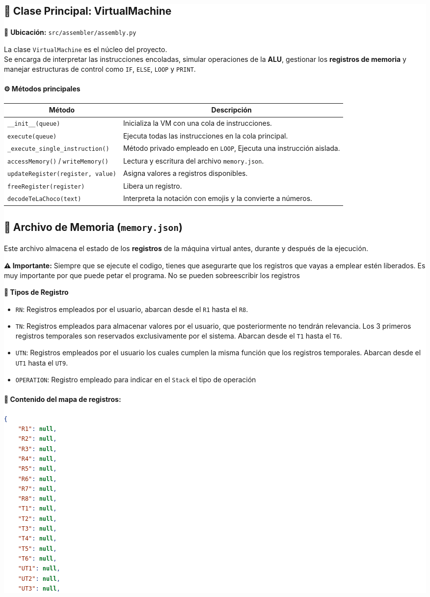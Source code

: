 ## 🧠 Clase Principal: VirtualMachine

📁 **Ubicación:** `src/assembler/assembly.py`

La clase `VirtualMachine` es el núcleo del proyecto.  
Se encarga de interpretar las instrucciones encoladas, simular operaciones de la **ALU**, gestionar los **registros de memoria** y manejar estructuras de control como `IF`, `ELSE`, `LOOP` y `PRINT`.

#### ⚙️ Métodos principales

| Método | Descripción |
|---------|-------------|
| `__init__(queue)` | Inicializa la VM con una cola de instrucciones. |
| `execute(queue)` | Ejecuta todas las instrucciones en la cola principal. |
| `_execute_single_instruction()` | Método privado empleado en `LOOP`, Ejecuta una instrucción aislada. |
| `accessMemory()` / `writeMemory()` | Lectura y escritura del archivo `memory.json`. |
| `updateRegister(register, value)` | Asigna valores a registros disponibles. |
| `freeRegister(register)` | Libera un registro. |
| `decodeTeLaChoco(text)` | Interpreta la notación con emojis y la convierte a números. |

## 💾 Archivo de Memoria (`memory.json`)

Este archivo almacena el estado de los **registros** de la máquina virtual antes, durante y después de la ejecución.

**⚠️ Importante:** Siempre que se ejecute el codigo, tienes que asegurarte que los registros que vayas a emplear estén liberados. Es muy importante por que puede petar el programa. No se pueden sobreescribir los registros

**📜 Tipos de Registro**

- `RN`: Registros empleados por el usuario, abarcan desde el `R1` hasta el `R8`.

- `TN`: Registros empleados para almacenar valores por el usuario, que posteriormente no tendrán relevancia. Los 3 primeros registros temporales son reservados exclusivamente por el sistema. Abarcan desde el `T1` hasta el `T6`.

- `UTN`: Registros empleados por el usuario los cuales cumplen la misma función que los registros temporales. Abarcan desde el `UT1` hasta el `UT9`.
- `OPERATION`: Registro empleado para indicar en el `Stack` el tipo de operación

#### 🧩 Contenido del mapa de registros:

```json
{
    "R1": null,
    "R2": null,
    "R3": null,
    "R4": null,
    "R5": null,
    "R6": null,
    "R7": null,
    "R8": null,
    "T1": null,
    "T2": null,
    "T3": null,
    "T4": null,
    "T5": null,
    "T6": null,
    "UT1": null,
    "UT2": null,
    "UT3": null,
```
